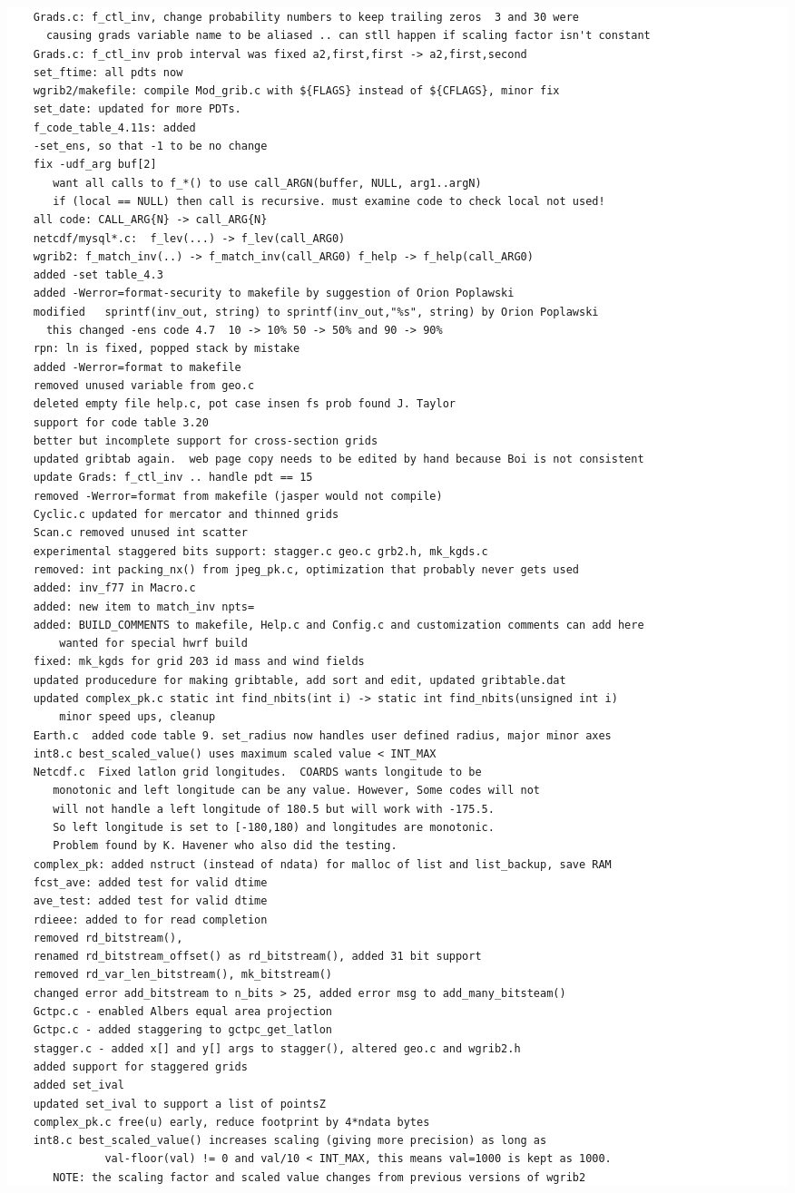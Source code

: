         Grads.c: f_ctl_inv, change probability numbers to keep trailing zeros  3 and 30 were
          causing grads variable name to be aliased .. can stll happen if scaling factor isn't constant
        Grads.c: f_ctl_inv prob interval was fixed a2,first,first -> a2,first,second
        set_ftime: all pdts now
        wgrib2/makefile: compile Mod_grib.c with ${FLAGS} instead of ${CFLAGS}, minor fix
        set_date: updated for more PDTs.
        f_code_table_4.11s: added
        -set_ens, so that -1 to be no change
        fix -udf_arg buf[2]
           want all calls to f_*() to use call_ARGN(buffer, NULL, arg1..argN)
           if (local == NULL) then call is recursive. must examine code to check local not used!              
        all code: CALL_ARG{N} -> call_ARG{N}
        netcdf/mysql*.c:  f_lev(...) -> f_lev(call_ARG0)
        wgrib2: f_match_inv(..) -> f_match_inv(call_ARG0) f_help -> f_help(call_ARG0)
        added -set table_4.3
        added -Werror=format-security to makefile by suggestion of Orion Poplawski
        modified   sprintf(inv_out, string) to sprintf(inv_out,"%s", string) by Orion Poplawski
          this changed -ens code 4.7  10 -> 10% 50 -> 50% and 90 -> 90%
        rpn: ln is fixed, popped stack by mistake
        added -Werror=format to makefile
        removed unused variable from geo.c 
        deleted empty file help.c, pot case insen fs prob found J. Taylor
        support for code table 3.20
        better but incomplete support for cross-section grids
        updated gribtab again.  web page copy needs to be edited by hand because Boi is not consistent
        update Grads: f_ctl_inv .. handle pdt == 15
        removed -Werror=format from makefile (jasper would not compile)
        Cyclic.c updated for mercator and thinned grids
        Scan.c removed unused int scatter
        experimental staggered bits support: stagger.c geo.c grb2.h, mk_kgds.c
        removed: int packing_nx() from jpeg_pk.c, optimization that probably never gets used
        added: inv_f77 in Macro.c
        added: new item to match_inv npts=
        added: BUILD_COMMENTS to makefile, Help.c and Config.c and customization comments can add here
            wanted for special hwrf build
        fixed: mk_kgds for grid 203 id mass and wind fields
        updated producedure for making gribtable, add sort and edit, updated gribtable.dat
        updated complex_pk.c static int find_nbits(int i) -> static int find_nbits(unsigned int i)
            minor speed ups, cleanup
        Earth.c  added code table 9. set_radius now handles user defined radius, major minor axes
        int8.c best_scaled_value() uses maximum scaled value < INT_MAX
        Netcdf.c  Fixed latlon grid longitudes.  COARDS wants longitude to be
           monotonic and left longitude can be any value. However, Some codes will not
           will not handle a left longitude of 180.5 but will work with -175.5.
           So left longitude is set to [-180,180) and longitudes are monotonic.
           Problem found by K. Havener who also did the testing.
        complex_pk: added nstruct (instead of ndata) for malloc of list and list_backup, save RAM
        fcst_ave: added test for valid dtime
        ave_test: added test for valid dtime
        rdieee: added to for read completion
        removed rd_bitstream(), 
        renamed rd_bitstream_offset() as rd_bitstream(), added 31 bit support
        removed rd_var_len_bitstream(), mk_bitstream()
        changed error add_bitstream to n_bits > 25, added error msg to add_many_bitsteam()
        Gctpc.c - enabled Albers equal area projection
        Gctpc.c - added staggering to gctpc_get_latlon
        stagger.c - added x[] and y[] args to stagger(), altered geo.c and wgrib2.h
        added support for staggered grids
        added set_ival
        updated set_ival to support a list of pointsZ
        complex_pk.c free(u) early, reduce footprint by 4*ndata bytes
        int8.c best_scaled_value() increases scaling (giving more precision) as long as 
                   val-floor(val) != 0 and val/10 < INT_MAX, this means val=1000 is kept as 1000.
           NOTE: the scaling factor and scaled value changes from previous versions of wgrib2